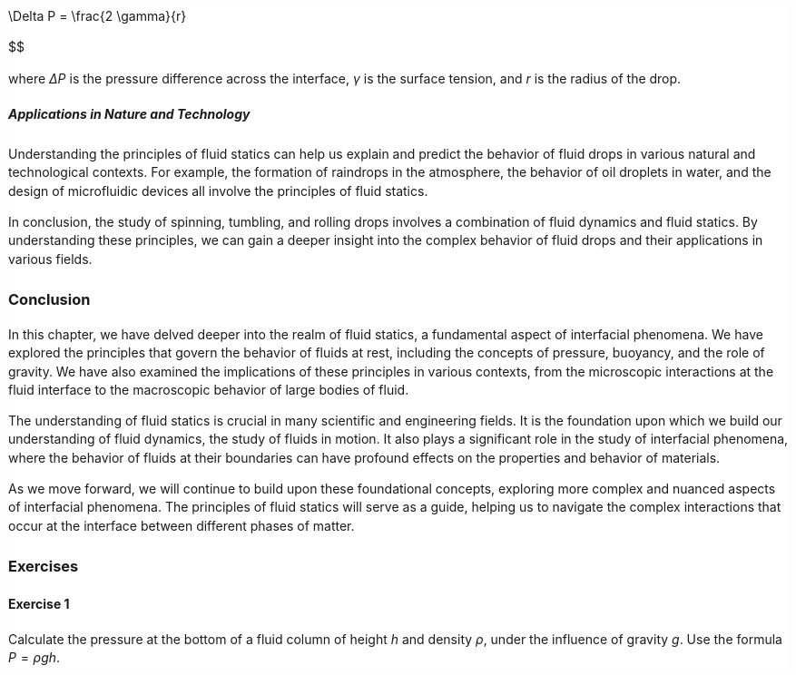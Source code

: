 \Delta P = \frac{2 \gamma}{r}

$$



where $\Delta P$ is the pressure difference across the interface, $\gamma$ is the surface tension, and $r$ is the radius of the drop.



##### Applications in Nature and Technology



Understanding the principles of fluid statics can help us explain and predict the behavior of fluid drops in various natural and technological contexts. For example, the formation of raindrops in the atmosphere, the behavior of oil droplets in water, and the design of microfluidic devices all involve the principles of fluid statics.



In conclusion, the study of spinning, tumbling, and rolling drops involves a combination of fluid dynamics and fluid statics. By understanding these principles, we can gain a deeper insight into the complex behavior of fluid drops and their applications in various fields.



### Conclusion



In this chapter, we have delved deeper into the realm of fluid statics, a fundamental aspect of interfacial phenomena. We have explored the principles that govern the behavior of fluids at rest, including the concepts of pressure, buoyancy, and the role of gravity. We have also examined the implications of these principles in various contexts, from the microscopic interactions at the fluid interface to the macroscopic behavior of large bodies of fluid.



The understanding of fluid statics is crucial in many scientific and engineering fields. It is the foundation upon which we build our understanding of fluid dynamics, the study of fluids in motion. It also plays a significant role in the study of interfacial phenomena, where the behavior of fluids at their boundaries can have profound effects on the properties and behavior of materials.



As we move forward, we will continue to build upon these foundational concepts, exploring more complex and nuanced aspects of interfacial phenomena. The principles of fluid statics will serve as a guide, helping us to navigate the complex interactions that occur at the interface between different phases of matter.



### Exercises



#### Exercise 1

Calculate the pressure at the bottom of a fluid column of height $h$ and density $\rho$, under the influence of gravity $g$. Use the formula $P = \rho g h$.


